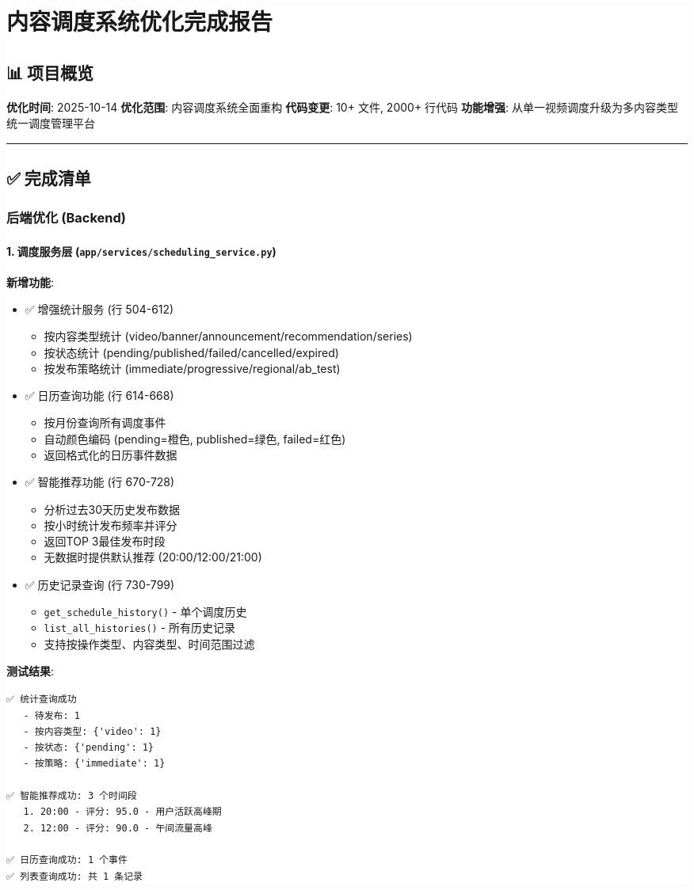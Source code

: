 # 内容调度系统优化完成报告

## 📊 项目概览

**优化时间**: 2025-10-14
**优化范围**: 内容调度系统全面重构
**代码变更**: 10+ 文件, 2000+ 行代码
**功能增强**: 从单一视频调度升级为多内容类型统一调度管理平台

---

## ✅ 完成清单

### 后端优化 (Backend)

#### 1. 调度服务层 (`app/services/scheduling_service.py`)

**新增功能**:
- ✅ 增强统计服务 (行 504-612)
  - 按内容类型统计 (video/banner/announcement/recommendation/series)
  - 按状态统计 (pending/published/failed/cancelled/expired)
  - 按发布策略统计 (immediate/progressive/regional/ab_test)

- ✅ 日历查询功能 (行 614-668)
  - 按月份查询所有调度事件
  - 自动颜色编码 (pending=橙色, published=绿色, failed=红色)
  - 返回格式化的日历事件数据

- ✅ 智能推荐功能 (行 670-728)
  - 分析过去30天历史发布数据
  - 按小时统计发布频率并评分
  - 返回TOP 3最佳发布时段
  - 无数据时提供默认推荐 (20:00/12:00/21:00)

- ✅ 历史记录查询 (行 730-799)
  - `get_schedule_history()` - 单个调度历史
  - `list_all_histories()` - 所有历史记录
  - 支持按操作类型、内容类型、时间范围过滤

**测试结果**:
```
✅ 统计查询成功
   - 待发布: 1
   - 按内容类型: {'video': 1}
   - 按状态: {'pending': 1}
   - 按策略: {'immediate': 1}

✅ 智能推荐成功: 3 个时间段
   1. 20:00 - 评分: 95.0 - 用户活跃高峰期
   2. 12:00 - 评分: 90.0 - 午间流量高峰

✅ 日历查询成功: 1 个事件
✅ 列表查询成功: 共 1 条记录
```
